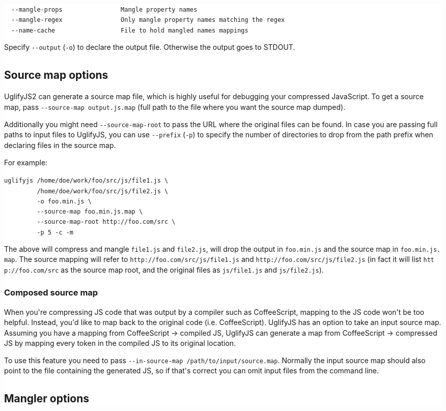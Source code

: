 ```
  --mangle-props                Mangle property names
  --mangle-regex                Only mangle property names matching the regex
  --name-cache                  File to hold mangled names mappings
```

Specify `--output` (`-o`) to declare the output file.  Otherwise the output
goes to STDOUT.

## Source map options

UglifyJS2 can generate a source map file, which is highly useful for
debugging your compressed JavaScript.  To get a source map, pass
`--source-map output.js.map` (full path to the file where you want the
source map dumped).

Additionally you might need `--source-map-root` to pass the URL where the
original files can be found.  In case you are passing full paths to input
files to UglifyJS, you can use `--prefix` (`-p`) to specify the number of
directories to drop from the path prefix when declaring files in the source
map.

For example:

    uglifyjs /home/doe/work/foo/src/js/file1.js \
             /home/doe/work/foo/src/js/file2.js \
             -o foo.min.js \
             --source-map foo.min.js.map \
             --source-map-root http://foo.com/src \
             -p 5 -c -m

The above will compress and mangle `file1.js` and `file2.js`, will drop the
output in `foo.min.js` and the source map in `foo.min.js.map`.  The source
mapping will refer to `http://foo.com/src/js/file1.js` and
`http://foo.com/src/js/file2.js` (in fact it will list `http://foo.com/src`
as the source map root, and the original files as `js/file1.js` and
`js/file2.js`).

### Composed source map

When you're compressing JS code that was output by a compiler such as
CoffeeScript, mapping to the JS code won't be too helpful.  Instead, you'd
like to map back to the original code (i.e. CoffeeScript).  UglifyJS has an
option to take an input source map.  Assuming you have a mapping from
CoffeeScript → compiled JS, UglifyJS can generate a map from CoffeeScript →
compressed JS by mapping every token in the compiled JS to its original
location.

To use this feature you need to pass `--in-source-map
/path/to/input/source.map`.  Normally the input source map should also point
to the file containing the generated JS, so if that's correct you can omit
input files from the command line.

## Mangler options
